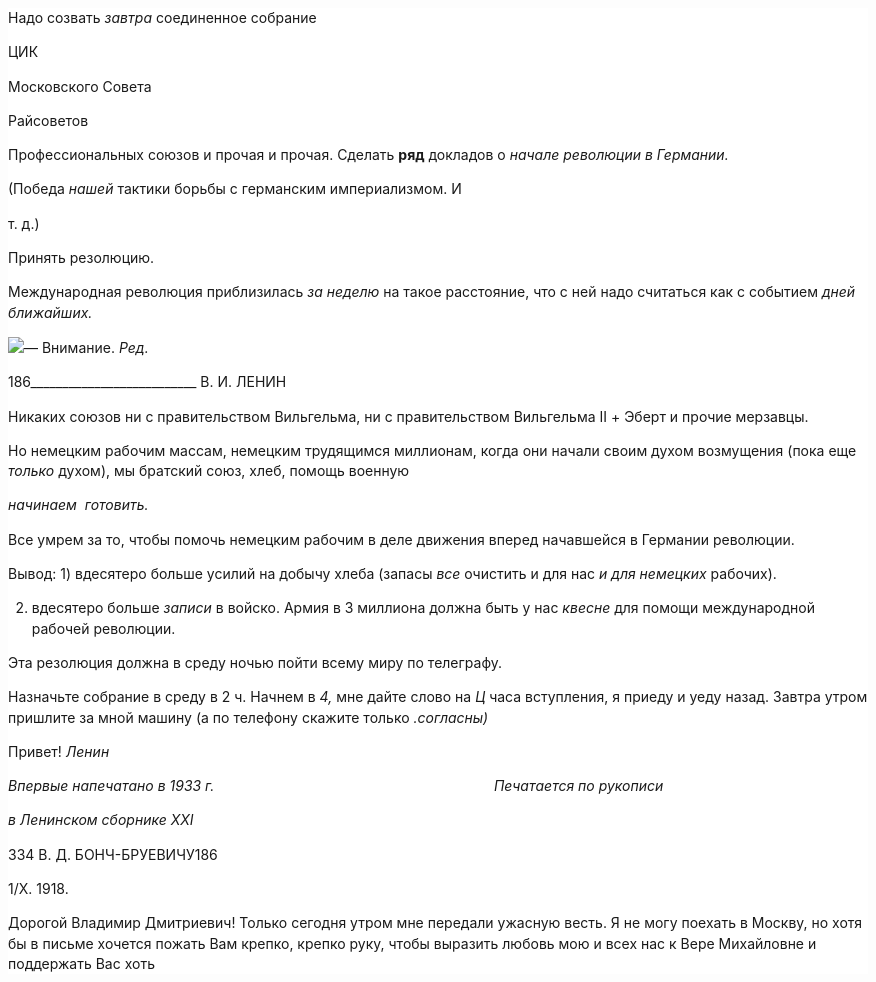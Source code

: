 Надо созвать _завтра_ соединенное собрание

ЦИК

Московского Совета

Райсоветов

Профессиональных союзов и прочая и прочая. Сделать **ряд** докладов о _начале революции в Германии._

(Победа _нашей_ тактики борьбы с германским империализмом. И

т. д.)

Принять резолюцию.

Международная революция приблизилась _за неделю_ на такое расстояние, что с ней надо считаться как с событием _дней ближайших._

![](file:///C:/Users/bot32/AppData/Local/Temp/msohtmlclip1/01/clip_image001.png)— Внимание. _Ред._

  

186__________________________ В. И. ЛЕНИН

Никаких союзов ни с правительством Вильгельма, ни с правительством Вильгельма II + Эберт и прочие мерзавцы.

Но немецким рабочим массам, немецким трудящимся миллионам, когда они начали своим духом возмущения (пока еще _только_ духом), мы братский союз, хлеб, помощь военную

_начинаем_  _готовить._

Все умрем за то, чтобы помочь немецким рабочим в деле движения вперед на­чавшейся в Германии революции.

Вывод: 1) вдесятеро больше усилий на добычу хлеба (запасы _все_ очистить и для нас _и для немецких_ рабочих).

2) вдесятеро больше _записи_ в войско. Армия в 3 миллиона должна быть у нас _квесне_ для помощи международной рабочей революции.

Эта резолюция должна в среду ночью пойти всему миру по телеграфу.

Назначьте собрание в среду в 2 ч. Начнем в _4,_ мне дайте слово на _Ц_ часа вступле­ния, я приеду и уеду назад. Завтра утром пришлите за мной машину (а по телефону скажите только _.согласны)_

Привет! _Ленин_

_Впервые напечатано в 1933 г.                                                                       Печатается по рукописи_

_в Ленинском сборнике_ _XXI_

334 В. Д. БОНЧ-БРУЕВИЧУ186

1/Х. 1918.

Дорогой Владимир Дмитриевич! Только сегодня утром мне передали ужасную весть. Я не могу поехать в Москву, но хотя бы в письме хочется пожать Вам крепко, крепко руку, чтобы выразить любовь мою и всех нас к Вере Михайловне и поддержать Вас хоть
